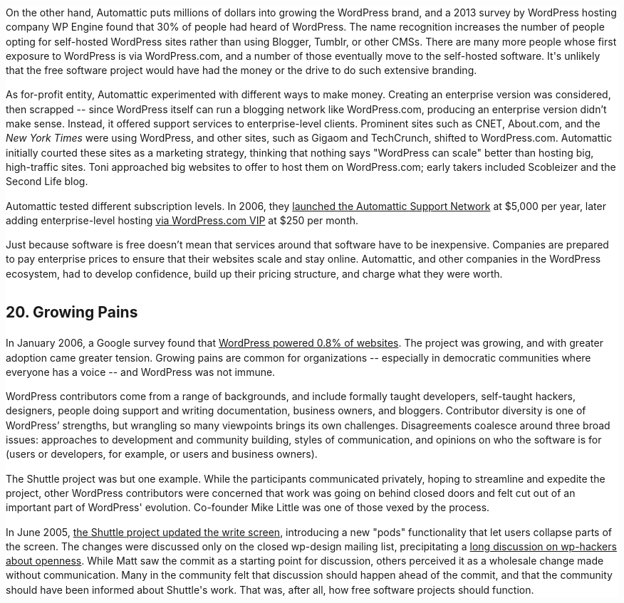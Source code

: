 On the other hand, Automattic puts millions of dollars into growing the WordPress brand, and a 2013 survey by WordPress hosting company WP Engine found that 30% of people had heard of WordPress. The name recognition increases the number of people opting for self-hosted WordPress sites rather than using Blogger, Tumblr, or other CMSs. There are many more people whose first exposure to WordPress is via WordPress.com, and a number of those eventually move to the self-hosted software. It's unlikely that the free software project would have had the money or the drive to do such extensive branding.

As for-profit entity, Automattic experimented with different ways to make money. Creating an enterprise version was  considered, then scrapped -- since WordPress itself can run a blogging network like WordPress.com, producing an enterprise version didn’t make sense. Instead, it offered support services to enterprise-level clients. Prominent sites such as CNET, About.com, and the <em>New York Times</em> were using WordPress, and other sites, such as Gigaom and TechCrunch, shifted to WordPress.com. Automattic initially courted these sites as a marketing strategy, thinking that nothing says "WordPress can scale" better than hosting big, high-traffic sites. Toni approached big websites to offer to host them on WordPress.com; early takers included Scobleizer and the Second Life blog. 

Automattic tested different subscription levels. In 2006, they <a href="http://toni.org/2006/06/26/automattic-support-network/">launched the Automattic Support Network</a> at $5,000 per year, later adding enterprise-level hosting <a href="http://ma.tt/2006/09/wordpresscom-vip/">via WordPress.com VIP</a> at $250 per month.

Just because software is free doesn’t mean that services around that software have to be inexpensive. Companies are prepared to pay enterprise prices to ensure that their websites scale and stay online. Automattic, and other companies in the WordPress ecosystem, had to develop confidence, build up their pricing structure, and charge what they were worth.		


## 20. Growing Pains

In January 2006, a Google survey found that <a href="http://ma.tt/2006/01/markup-survey/">WordPress powered 0.8% of websites</a>. The project was growing, and with greater adoption came greater tension. Growing pains are common for organizations -- especially in democratic communities where everyone has a voice -- and WordPress was not immune.

WordPress contributors come from a range of backgrounds, and include formally taught developers, self-taught hackers, designers, people doing support and writing documentation, business owners, and bloggers. Contributor diversity is one of WordPress’ strengths, but wrangling so many viewpoints brings its own challenges. Disagreements coalesce around three broad issues: approaches to development and community building, styles of communication, and opinions on who the software is for (users or developers, for example, or users and business owners). 

The Shuttle project was but one example. While the participants communicated privately, hoping to streamline and expedite the project, other WordPress contributors were concerned that work was going on behind closed doors and felt cut out of an important part of WordPress' evolution. Co-founder Mike Little was one of those vexed by the process.

In June 2005, <a href="https://core.trac.wordpress.org/changeset/2639">the Shuttle project updated the write screen</a>, introducing a new "pods" functionality that let users collapse parts of the screen. The changes were discussed only on the closed wp-design mailing list, precipitating a <a href="http://lists.wordpress.org/pipermail/wp-hackers/2005-June/001403.html">long discussion on wp-hackers about openness</a>. While Matt saw the commit as a starting point for discussion, others perceived it as a wholesale change made without communication. Many in the community felt that discussion should happen ahead of the commit, and that the community should have been informed about Shuttle's work. That was, after all, how free software projects should function.  
